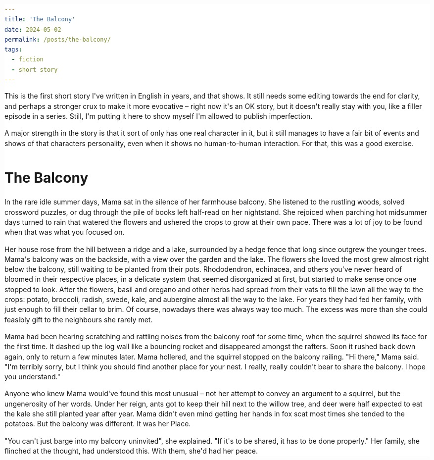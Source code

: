 ```yaml
---
title: 'The Balcony'
date: 2024-05-02
permalink: /posts/the-balcony/
tags:
  - fiction
  - short story
---
```


This is the first short story I've written in English in years, and that shows. It still needs some editing towards the end for clarity, and perhaps a stronger crux to make it more evocative – right now it's an OK story, but it doesn't really stay with you, like a filler episode in a series. Still, I'm putting it here to show myself I'm allowed to publish imperfection.

A major strength in the story is that it sort of only has one real character in it, but it still manages to have a fair bit of events and shows of that characters personality, even when it shows no human-to-human interaction. For that, this was a good exercise.

The Balcony
======

In the rare idle summer days, Mama sat in the silence of her farmhouse balcony. She listened to the rustling woods, solved crossword puzzles, or dug through the pile of books left half-read on her nightstand. She rejoiced when parching hot midsummer days turned to rain that watered the flowers and ushered the crops to grow at their own pace. There was a lot of joy to be found when that was what you focused on.

Her house rose from the hill between a ridge and a lake, surrounded by a hedge fence that long since outgrew the younger trees. Mama's balcony was on the backside, with a view over the garden and the lake. The flowers she loved the most grew almost right below the balcony, still waiting to be planted from their pots. Rhododendron, echinacea, and others you've never heard of bloomed in their respective places, in a delicate system that seemed disorganized at first, but started to make sense once one stopped to look. After the flowers, basil and oregano and other herbs had spread from their vats to fill the lawn all the way to the crops: potato, broccoli, radish, swede, kale, and aubergine almost all the way to the lake. For years they had fed her family, with just enough to fill their cellar to brim. Of course, nowadays there was always way too much. The excess was more than she could feasibly gift to the neighbours she rarely met.

Mama had been hearing scratching and rattling noises from the balcony roof for some time, when the squirrel showed its face for the first time. It dashed up the log wall like a bouncing rocket and disappeared amongst the rafters. Soon it rushed back down again, only to return a few minutes later. Mama hollered, and the squirrel stopped on the balcony railing. 
"Hi there," Mama said. "I'm terribly sorry, but I think you should find another place for your nest. I really, really couldn't bear to share the balcony. I hope you understand."

Anyone who knew Mama would've found this most unusual – not her attempt to convey an argument to a squirrel, but the ungenerosity of her words. Under her reign, ants got to keep their hill next to the willow tree, and deer were half expected to eat the kale she still planted year after year. Mama didn't even mind getting her hands in fox scat most times she tended to the potatoes. But the balcony was different. It was her Place. 

"You can't just barge into my balcony uninvited", she explained. "If it's to be shared, it has to be done properly." Her family, she flinched at the thought, had understood this. With them, she'd had her peace. 
